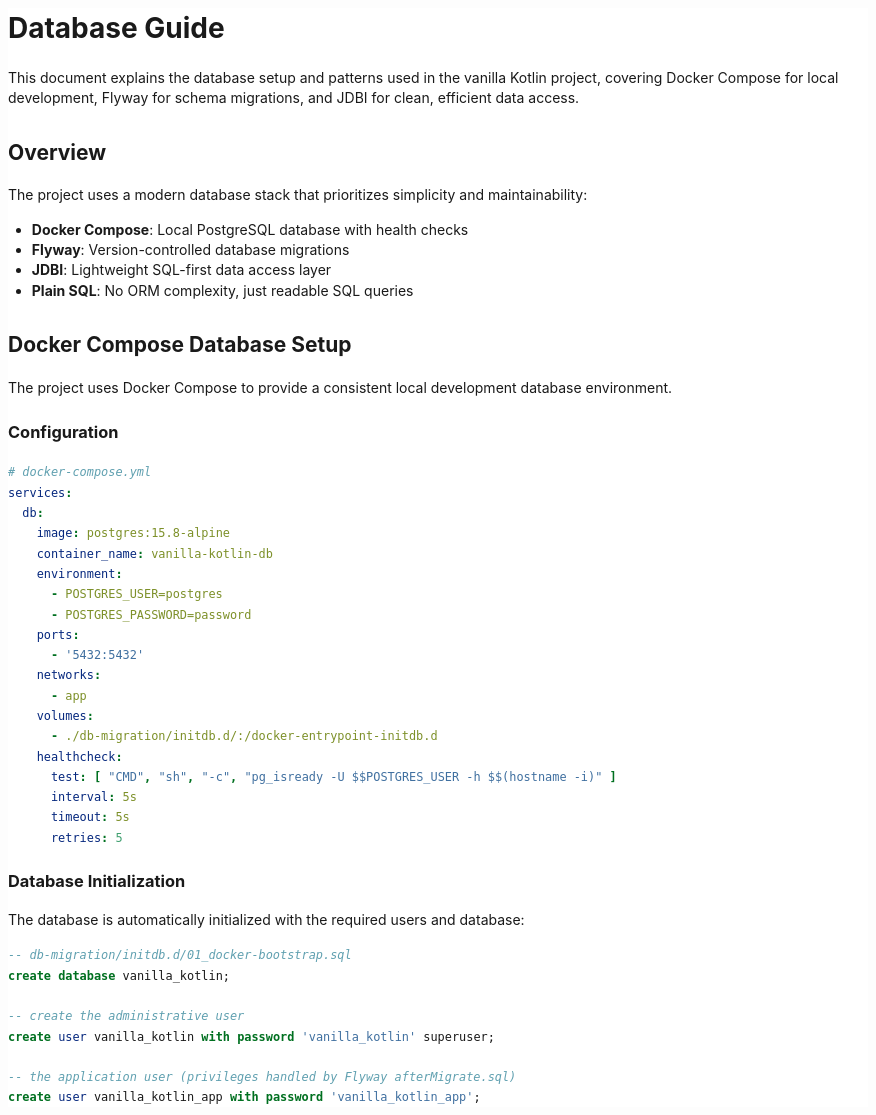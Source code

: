 # Database Guide

This document explains the database setup and patterns used in the vanilla Kotlin project, covering Docker Compose for
local development, Flyway for schema migrations, and JDBI for clean, efficient data access.

## Overview

The project uses a modern database stack that prioritizes simplicity and maintainability:

- **Docker Compose**: Local PostgreSQL database with health checks
- **Flyway**: Version-controlled database migrations
- **JDBI**: Lightweight SQL-first data access layer
- **Plain SQL**: No ORM complexity, just readable SQL queries

## Docker Compose Database Setup

The project uses Docker Compose to provide a consistent local development database environment.

### Configuration

```yaml
# docker-compose.yml
services:
  db:
    image: postgres:15.8-alpine
    container_name: vanilla-kotlin-db
    environment:
      - POSTGRES_USER=postgres
      - POSTGRES_PASSWORD=password
    ports:
      - '5432:5432'
    networks:
      - app
    volumes:
      - ./db-migration/initdb.d/:/docker-entrypoint-initdb.d
    healthcheck:
      test: [ "CMD", "sh", "-c", "pg_isready -U $$POSTGRES_USER -h $$(hostname -i)" ]
      interval: 5s
      timeout: 5s
      retries: 5
```

### Database Initialization

The database is automatically initialized with the required users and database:

```sql
-- db-migration/initdb.d/01_docker-bootstrap.sql
create database vanilla_kotlin;

-- create the administrative user
create user vanilla_kotlin with password 'vanilla_kotlin' superuser;

-- the application user (privileges handled by Flyway afterMigrate.sql)
create user vanilla_kotlin_app with password 'vanilla_kotlin_app';
```
